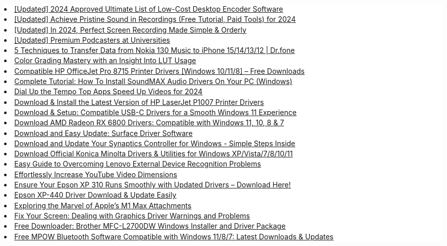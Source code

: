 <li><a href="https://screen-sharing-recording.techidaily.com/updated-2024-approved-ultimate-list-of-low-cost-desktop-encoder-software/"><u>[Updated] 2024 Approved  Ultimate List of Low-Cost Desktop Encoder Software</u></a></li>
<li><a href="https://desktop-recording.techidaily.com/updated-achieve-pristine-sound-in-recordings-free-tutorial-paid-tools-for-2024/"><u>[Updated] Achieve Pristine Sound in Recordings (Free Tutorial, Paid Tools) for 2024</u></a></li>
<li><a href="https://on-screen-recording.techidaily.com/updated-in-2024-perfect-screen-recording-made-simple-and-orderly/"><u>[Updated] In 2024, Perfect Screen Recording Made Simple & Orderly</u></a></li>
<li><a href="https://on-screen-recording.techidaily.com/updated-premium-podcasters-at-universities/"><u>[Updated] Premium Podcasters at Universities</u></a></li>
<li><a href="https://blog-min.techidaily.com/5-techniques-to-transfer-data-from-nokia-130-music-to-iphone-15141312-drfone-by-drfone-transfer-from-android-transfer-from-android/"><u>5 Techniques to Transfer Data from Nokia 130 Music to iPhone 15/14/13/12 | Dr.fone</u></a></li>
<li><a href="https://extra-tips.techidaily.com/color-grading-mastery-with-an-insight-into-lut-usage/"><u>Color Grading Mastery with an Insight Into LUT Usage</u></a></li>
<li><a href="https://driver-download.techidaily.com/compatible-hp-officejet-pro-8715-printer-drivers-windows-10118-free-downloads/"><u>Compatible HP OfficeJet Pro 8715 Printer Drivers [Windows 10/11/8] – Free Downloads</u></a></li>
<li><a href="https://driver-download.techidaily.com/complete-tutorial-how-to-install-soundmax-audio-drivers-on-your-pc-windows/"><u>Complete Tutorial: How To Install SoundMAX Audio Drivers On Your PC (Windows)</u></a></li>
<li><a href="https://fox-http.techidaily.com/dial-up-the-tempo-top-apps-speed-up-videos-for-2024/"><u>Dial Up the Tempo  Top Apps Speed Up Videos for 2024</u></a></li>
<li><a href="https://driver-download.techidaily.com/download-and-install-the-latest-version-of-hp-laserjet-p1007-printer-drivers/"><u>Download & Install the Latest Version of HP LaserJet P1007 Printer Drivers</u></a></li>
<li><a href="https://driver-download.techidaily.com/download-and-setup-compatible-usb-c-drivers-for-a-smooth-windows-11-experience/"><u>Download & Setup: Compatible USB-C Drivers for a Smooth Windows 11 Experience</u></a></li>
<li><a href="https://driver-download.techidaily.com/download-amd-radeon-rx-6800-drivers-compatible-with-windows-11-10-8-and-7/"><u>Download AMD Radeon RX 6800 Drivers: Compatible with Windows 11, 10, 8 & 7</u></a></li>
<li><a href="https://driver-download.techidaily.com/download-and-easy-update-surface-driver-software/"><u>Download and Easy Update: Surface Driver Software</u></a></li>
<li><a href="https://driver-download.techidaily.com/1722961039364-download-and-update-your-synaptics-controller-for-windows-simple-steps-inside/"><u>Download and Update Your Synaptics Controller for Windows - Simple Steps Inside</u></a></li>
<li><a href="https://driver-download.techidaily.com/download-official-konica-minolta-drivers-and-utilities-for-windows-xpvista781011/"><u>Download Official Konica Minolta Drivers & Utilities for Windows XP/Vista/7/8/10/11</u></a></li>
<li><a href="https://driver-download.techidaily.com/easy-guide-to-overcoming-lenovo-external-device-recognition-problems/"><u>Easy Guide to Overcoming Lenovo External Device Recognition Problems</u></a></li>
<li><a href="https://fox-info.techidaily.com/effortlessly-increase-youtube-video-dimensions/"><u>Effortlessly Increase YouTube Video Dimensions</u></a></li>
<li><a href="https://driver-download.techidaily.com/ensure-your-epson-xp-310-runs-smoothly-with-updated-drivers-download-here/"><u>Ensure Your Epson XP 310 Runs Smoothly with Updated Drivers – Download Here!</u></a></li>
<li><a href="https://driver-download.techidaily.com/epson-xp-440-driver-download-and-update-easily/"><u>Epson XP-440 Driver Download & Update Easily</u></a></li>
<li><a href="https://extra-resources.techidaily.com/exploring-the-marvel-of-apples-m1-max-attachments/"><u>Exploring the Marvel of Apple’s M1 Max Attachments</u></a></li>
<li><a href="https://driver-download.techidaily.com/fix-your-screen-dealing-with-graphics-driver-warnings-and-problems/"><u>Fix Your Screen: Dealing with Graphics Driver Warnings and Problems</u></a></li>
<li><a href="https://driver-download.techidaily.com/free-downloader-brother-mfc-l2700dw-windows-installer-and-driver-package/"><u>Free Downloader: Brother MFC-L2700DW Windows Installer and Driver Package</u></a></li>
<li><a href="https://driver-download.techidaily.com/free-mpow-bluetooth-software-compatible-with-windows-1187-latest-downloads-and-updates/"><u>Free MPOW Bluetooth Software Compatible with Windows 11/8/7: Latest Downloads & Updates</u></a></li>
